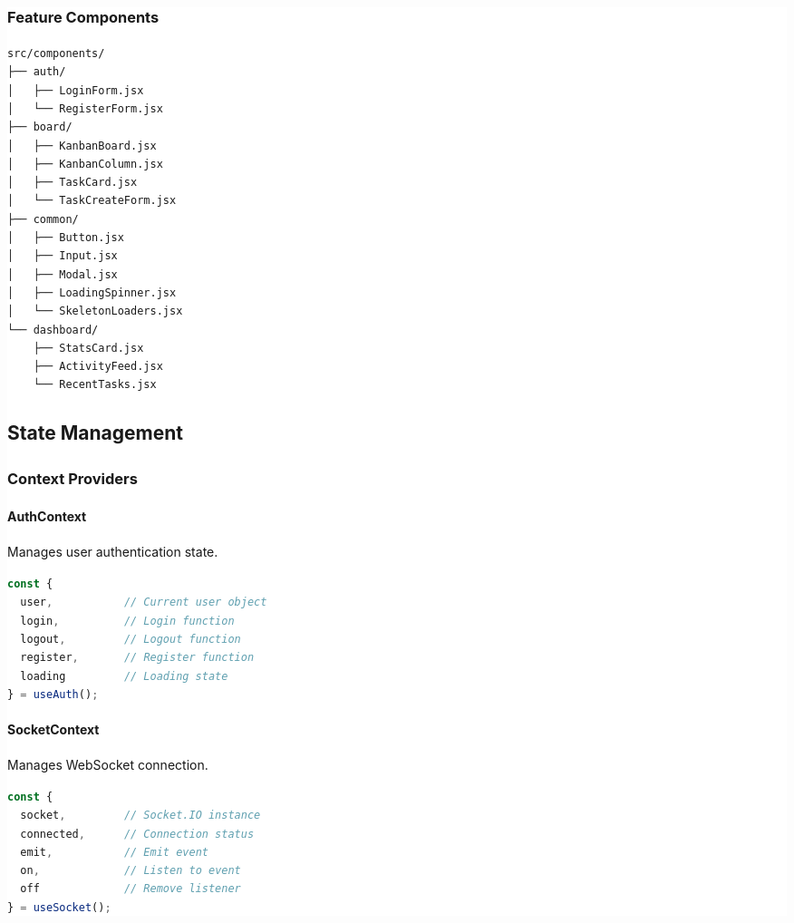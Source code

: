 ### Feature Components
```
src/components/
├── auth/
│   ├── LoginForm.jsx
│   └── RegisterForm.jsx
├── board/
│   ├── KanbanBoard.jsx
│   ├── KanbanColumn.jsx
│   ├── TaskCard.jsx
│   └── TaskCreateForm.jsx
├── common/
│   ├── Button.jsx
│   ├── Input.jsx
│   ├── Modal.jsx
│   ├── LoadingSpinner.jsx
│   └── SkeletonLoaders.jsx
└── dashboard/
    ├── StatsCard.jsx
    ├── ActivityFeed.jsx
    └── RecentTasks.jsx
```

## State Management

### Context Providers

#### AuthContext
Manages user authentication state.

```javascript
const { 
  user,           // Current user object
  login,          // Login function
  logout,         // Logout function
  register,       // Register function
  loading         // Loading state
} = useAuth();
```

#### SocketContext
Manages WebSocket connection.

```javascript
const { 
  socket,         // Socket.IO instance
  connected,      // Connection status
  emit,           // Emit event
  on,             // Listen to event
  off             // Remove listener
} = useSocket();
```
